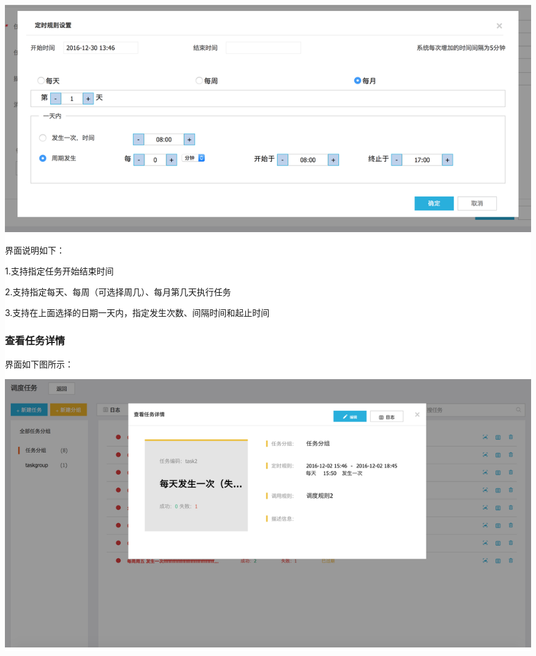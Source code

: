 ![](/articles/appspecial/4-/images/4-4-4.png)

界面说明如下：

1.支持指定任务开始结束时间

2.支持指定每天、每周（可选择周几）、每月第几天执行任务

3.支持在上面选择的日期一天内，指定发生次数、间隔时间和起止时间

### 查看任务详情

界面如下图所示：


![](/articles/appspecial/4-/images/4-4-5.png)

